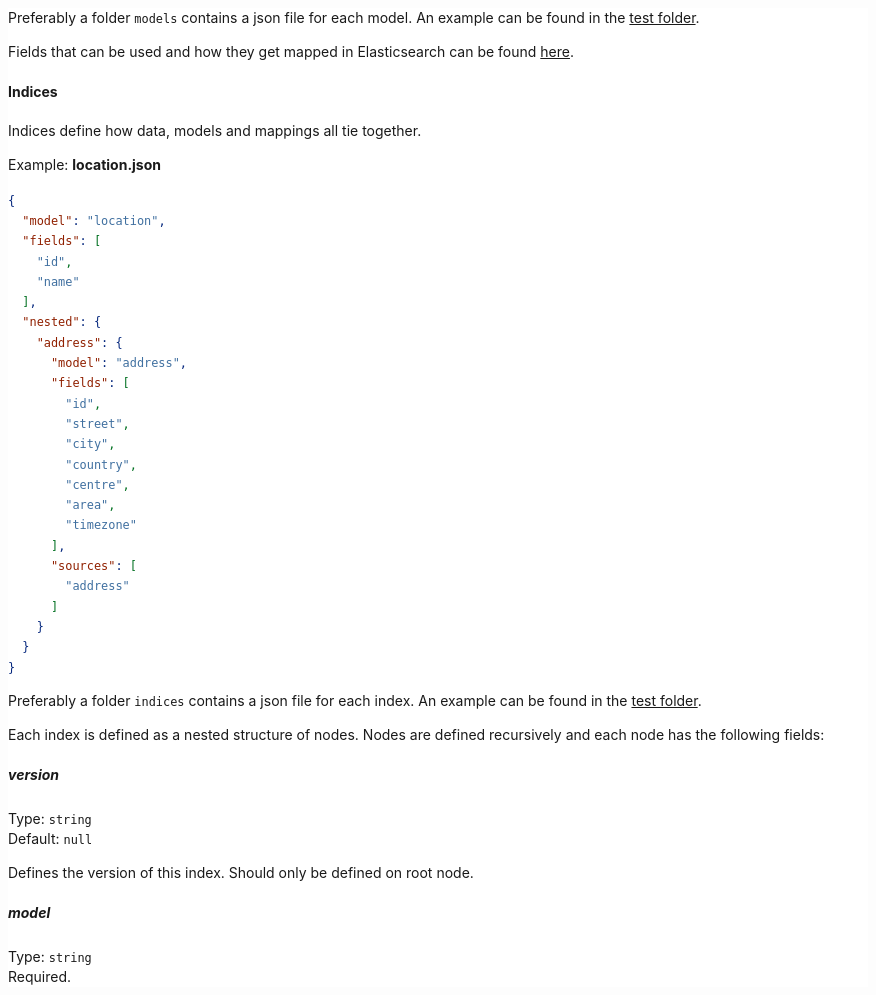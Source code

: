 Preferably a folder `models` contains a json file for each model. An example can be
found in the [test folder](test/models).

Fields that can be used and how they get mapped in Elasticsearch can
be found [here](src/resources/field-definitions.json).

#### Indices

Indices define how data, models and  mappings all tie together.

Example: **location.json**
```json
{
  "model": "location",
  "fields": [
    "id",
    "name"
  ],
  "nested": {
    "address": {
      "model": "address",
      "fields": [
        "id",
        "street",
        "city",
        "country",
        "centre",
        "area",
        "timezone"
      ],
      "sources": [
        "address"
      ]
    }
  }
}

```

Preferably a folder `indices` contains a json file for each index. An example can be
found in the [test folder](test/indices).

Each index is defined as a nested structure of nodes.
Nodes are defined recursively and each node has the following fields:

##### version

Type: `string`<br>
Default: `null`

Defines the version of this index. Should only be defined on root node.

##### model

Type: `string`<br>
Required.
